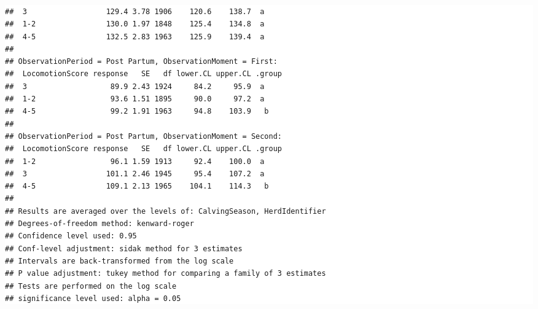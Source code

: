     ##  3                  129.4 3.78 1906    120.6    138.7  a    
    ##  1-2                130.0 1.97 1848    125.4    134.8  a    
    ##  4-5                132.5 2.83 1963    125.9    139.4  a    
    ## 
    ## ObservationPeriod = Post Partum, ObservationMoment = First:
    ##  LocomotionScore response   SE   df lower.CL upper.CL .group
    ##  3                   89.9 2.43 1924     84.2     95.9  a    
    ##  1-2                 93.6 1.51 1895     90.0     97.2  a    
    ##  4-5                 99.2 1.91 1963     94.8    103.9   b   
    ## 
    ## ObservationPeriod = Post Partum, ObservationMoment = Second:
    ##  LocomotionScore response   SE   df lower.CL upper.CL .group
    ##  1-2                 96.1 1.59 1913     92.4    100.0  a    
    ##  3                  101.1 2.46 1945     95.4    107.2  a    
    ##  4-5                109.1 2.13 1965    104.1    114.3   b   
    ## 
    ## Results are averaged over the levels of: CalvingSeason, HerdIdentifier 
    ## Degrees-of-freedom method: kenward-roger 
    ## Confidence level used: 0.95 
    ## Conf-level adjustment: sidak method for 3 estimates 
    ## Intervals are back-transformed from the log scale 
    ## P value adjustment: tukey method for comparing a family of 3 estimates 
    ## Tests are performed on the log scale 
    ## significance level used: alpha = 0.05
